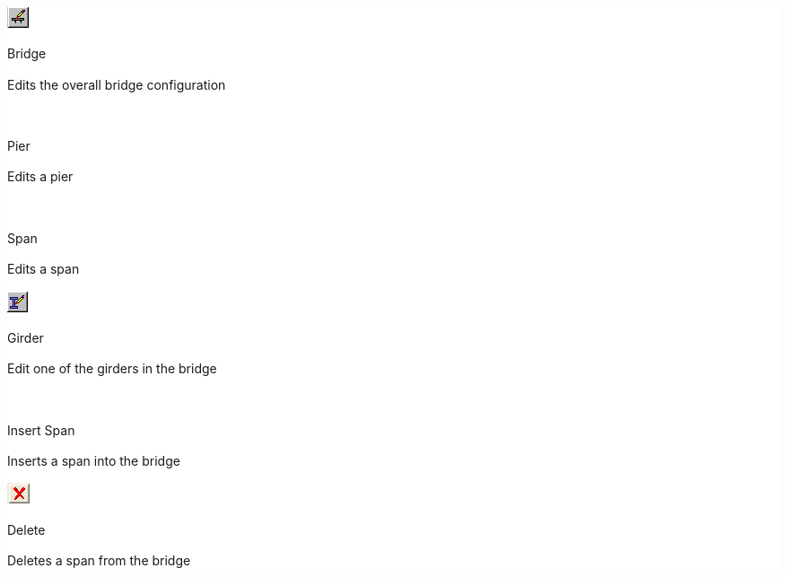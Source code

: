 <tr>
<td style="width:4%;" valign="top" width="4%" class="hcp2">
<p class="hcp3"><img src="EditBridge.bmp" style="width:24px; height:23px;" width="24" height="23" border="0" class="hcp6"></td>
<td style="width:23%;" valign="top" width="23%" class="hcp2">
<p class="hcp3">Bridge</td>
<td style="width:45%;" valign="top" width="45%" class="hcp2">
<p class="hcp3">Edits the overall bridge configuration</td></tr>

<tr>
<td colspan="1" rowspan="1" style="width:4%;" valign="top" width="4%" class="hcp2">
<p class="hcp3">&nbsp;</td>
<td colspan="1" rowspan="1" style="width:23%;" valign="top" width="23%" class="hcp2">
<p class="hcp3">Pier</td>
<td colspan="1" rowspan="1" style="width:45%;" valign="top" width="45%" class="hcp2">
<p class="hcp3">Edits a pier</td></tr>

<tr>
<td colspan="1" rowspan="1" style="width:4%;" valign="top" width="4%" class="hcp2">
<p class="hcp3">&nbsp;</td>
<td colspan="1" rowspan="1" style="width:23%;" valign="top" width="23%" class="hcp2">
<p class="hcp3">Span</td>
<td colspan="1" rowspan="1" style="width:45%;" valign="top" width="45%" class="hcp2">
<p class="hcp3">Edits a span</td></tr>

<tr>
<td style="width:4%;" valign="top" width="4%" class="hcp2">
<p class="hcp3"><img src="EditGirder.bmp" style="width:23px; height:23px;" width="23" height="23" border="0" class="hcp6"></td>
<td style="width:23%;" valign="top" width="23%" class="hcp2">
<p class="hcp3">Girder</td>
<td style="width:45%;" valign="top" width="45%" class="hcp2">
<p class="hcp3">Edit one of the girders in the bridge</td></tr>

<tr>
<td style="width:4%;" valign="top" width="4%" class="hcp2">
<p class="hcp3">&nbsp;</td>
<td style="width:23%;" valign="top" width="23%" class="hcp2">
<p class="hcp3">Insert Span</td>
<td style="width:45%;" valign="top" width="45%" class="hcp2">
<p class="hcp3">Inserts a span into the bridge</td></tr>

<tr>
<td style="width:4%;" valign="top" width="4%" class="hcp2">
<p class="hcp3"><img src="DeleteIcon.bmp" x-maintain-ratio="TRUE" style="width:25px; height:23px;" width="25" height="23" border="0" class="hcp8"></td>
<td style="width:23%;" valign="top" width="23%" class="hcp2">
<p class="hcp3">Delete</td>
<td style="width:45%;" valign="top" width="45%" class="hcp2">
<p class="hcp3">Deletes a span from the bridge</td></tr>
